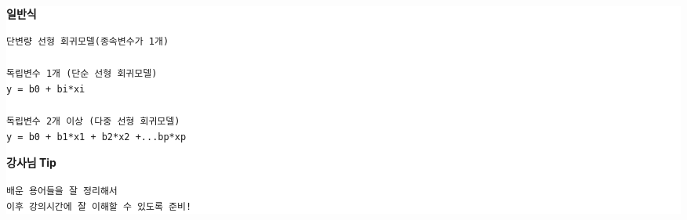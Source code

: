 

**일반식**

```
단변량 선형 회귀모델(종속변수가 1개)

독립변수 1개 (단순 선형 회귀모델)
y = b0 + bi*xi

독립변수 2개 이상 (다중 선형 회귀모델)
y = b0 + b1*x1 + b2*x2 +...bp*xp
```



**강사님 Tip**

```
배운 용어들을 잘 정리해서
이후 강의시간에 잘 이해할 수 있도록 준비!
```











